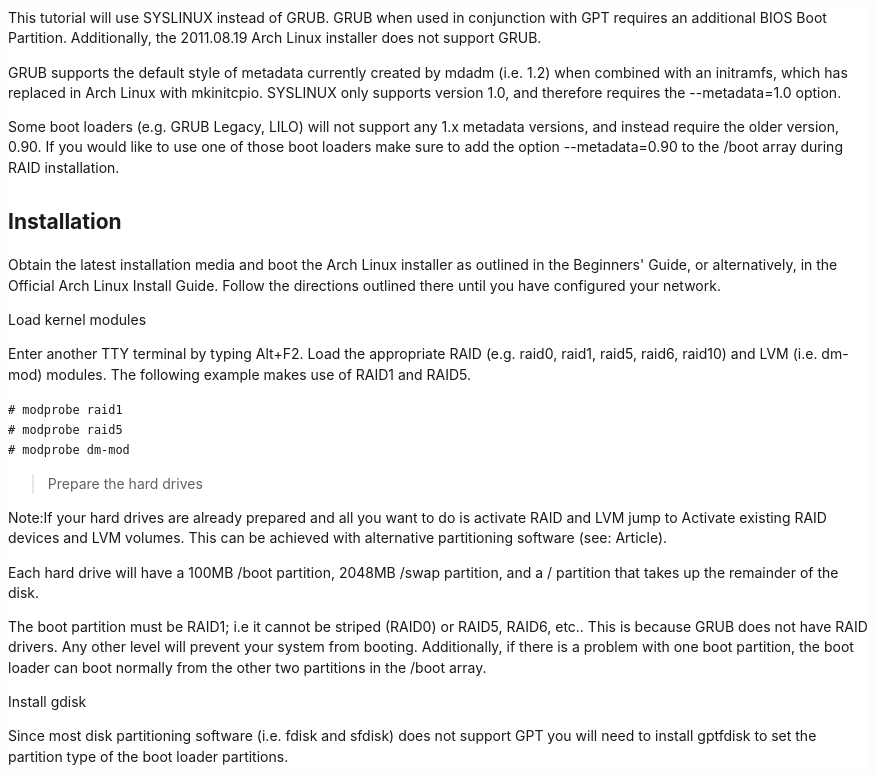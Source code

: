 This tutorial will use SYSLINUX instead of GRUB. GRUB when used in
conjunction with GPT requires an additional BIOS Boot Partition.
Additionally, the 2011.08.19 Arch Linux installer does not support GRUB.

GRUB supports the default style of metadata currently created by mdadm
(i.e. 1.2) when combined with an initramfs, which has replaced in Arch
Linux with mkinitcpio. SYSLINUX only supports version 1.0, and therefore
requires the --metadata=1.0 option.

Some boot loaders (e.g. GRUB Legacy, LILO) will not support any 1.x
metadata versions, and instead require the older version, 0.90. If you
would like to use one of those boot loaders make sure to add the option
--metadata=0.90 to the /boot array during RAID installation.

Installation
------------

Obtain the latest installation media and boot the Arch Linux installer
as outlined in the Beginners' Guide, or alternatively, in the Official
Arch Linux Install Guide. Follow the directions outlined there until you
have configured your network.

Load kernel modules

Enter another TTY terminal by typing Alt+F2. Load the appropriate RAID
(e.g. raid0, raid1, raid5, raid6, raid10) and LVM (i.e. dm-mod) modules.
The following example makes use of RAID1 and RAID5.

    # modprobe raid1
    # modprobe raid5
    # modprobe dm-mod

> Prepare the hard drives

Note:If your hard drives are already prepared and all you want to do is
activate RAID and LVM jump to Activate existing RAID devices and LVM
volumes. This can be achieved with alternative partitioning software
(see: Article).

Each hard drive will have a 100MB /boot partition, 2048MB /swap
partition, and a / partition that takes up the remainder of the disk.

The boot partition must be RAID1; i.e it cannot be striped (RAID0) or
RAID5, RAID6, etc.. This is because GRUB does not have RAID drivers. Any
other level will prevent your system from booting. Additionally, if
there is a problem with one boot partition, the boot loader can boot
normally from the other two partitions in the /boot array.

Install gdisk

Since most disk partitioning software (i.e. fdisk and sfdisk) does not
support GPT you will need to install gptfdisk to set the partition type
of the boot loader partitions.
